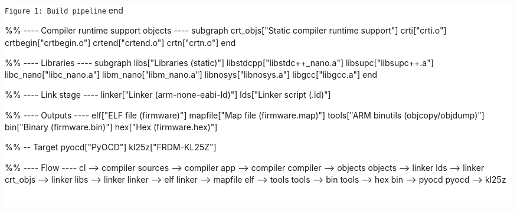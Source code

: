 ```Figure 1: Build pipeline```
  end

  %% ---- Compiler runtime support objects ----
  subgraph crt_objs["Static compiler runtime support"]
    crti["crti.o"]
    crtbegin["crtbegin.o"]
    crtend["crtend.o"]
    crtn["crtn.o"]
  end

  %% ---- Libraries ----
  subgraph libs["Libraries (static)"]
    libstdcpp["libstdc++_nano.a"]
    libsupc["libsupc++.a"]
    libc_nano["libc_nano.a"]
    libm_nano["libm_nano.a"]
    libnosys["libnosys.a"]
    libgcc["libgcc.a"]
  end

  %% ---- Link stage ----
  linker["Linker (arm-none-eabi-ld)"]
  lds["Linker script (.ld)"]

  %% ---- Outputs ----
  elf["ELF file (firmware)"]
  mapfile["Map file (firmware.map)"]
  tools["ARM binutils (objcopy/objdump)"]
  bin["Binary (firmware.bin)"]
  hex["Hex (firmware.hex)"]

  %% -- Target
  pyocd["PyOCD"]
  kl25z["FRDM-KL25Z"]

  %% ---- Flow ----
  cl --> compiler
  sources --> compiler
  app --> compiler
  compiler --> objects
  objects --> linker
  lds --> linker
  crt_objs --> linker
  libs --> linker
  linker --> elf
  linker --> mapfile
  elf --> tools
  tools --> bin
  tools --> hex
  bin --> pyocd
  pyocd --> kl25z
```

